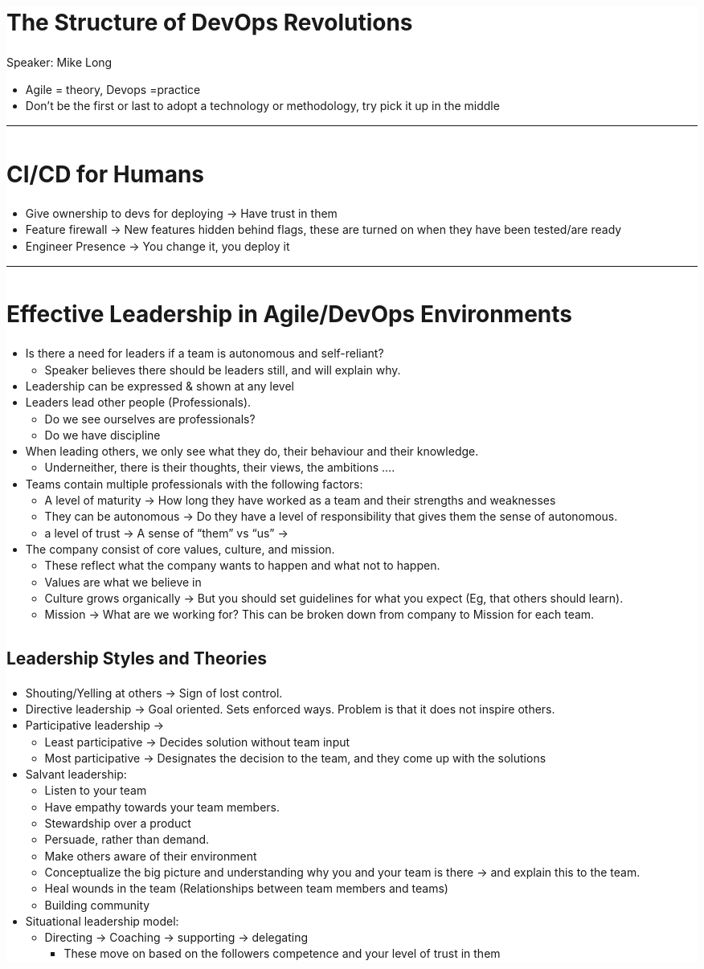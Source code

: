 # The Structure of DevOps Revolutions

Speaker: Mike Long

* Agile = theory, Devops =practice
* Don’t be the first or last to adopt a technology or methodology, try pick it up in the middle


- - - -

# CI/CD for Humans

* Give ownership to devs for deploying -> Have trust in them
* Feature firewall -> New features hidden behind flags, these are turned on when they have been tested/are ready
* Engineer Presence -> You change it, you deploy it

- - - -

# Effective Leadership in Agile/DevOps Environments

* Is there a need for leaders if a team is autonomous and self-reliant?
	* Speaker believes there should be leaders still, and will explain why.
* Leadership can be expressed & shown at any level
* Leaders lead other people (Professionals).
	* Do we see ourselves are professionals? 
	* Do we have discipline 
* When leading others, we only see what they do, their behaviour and their knowledge.
	* Underneither, there is their thoughts, their views, the ambitions ….
* Teams contain multiple professionals with the following factors: 
	*  A level of maturity -> How long they have worked as a team and their strengths and weaknesses 
	* They can be autonomous -> Do they have a level of responsibility that gives them the sense of autonomous. 
	* a level of trust -> A sense of “them” vs “us” -> 
* The company consist of core values, culture, and mission.
	* These reflect what the company wants to happen and what not to happen.
	* Values are what we believe in 
	* Culture grows organically -> But you should set guidelines for what you expect (Eg, that others should learn).
	* Mission -> What are we working for? This can be broken down from company to Mission for each team. 

## Leadership Styles and Theories

* Shouting/Yelling at others -> Sign of lost control.
* Directive leadership -> Goal oriented. Sets enforced ways. Problem is that it does not inspire others.
* Participative leadership -> 
	* Least participative -> Decides solution without team input
	* Most participative -> Designates the decision to the team, and they come up with the solutions
* Salvant leadership: 
	* Listen to your team
	* Have empathy towards your team members.
	* Stewardship over a product
	* Persuade, rather than demand.
	* Make others aware of their environment 
	* Conceptualize the big picture and understanding why you and your team is there -> and explain this to the team.
	* Heal wounds in the team (Relationships between team members and teams)
	* Building community 
* Situational leadership model:
	* Directing -> Coaching -> supporting -> delegating
		* These move on based on the followers competence and your level of trust in them